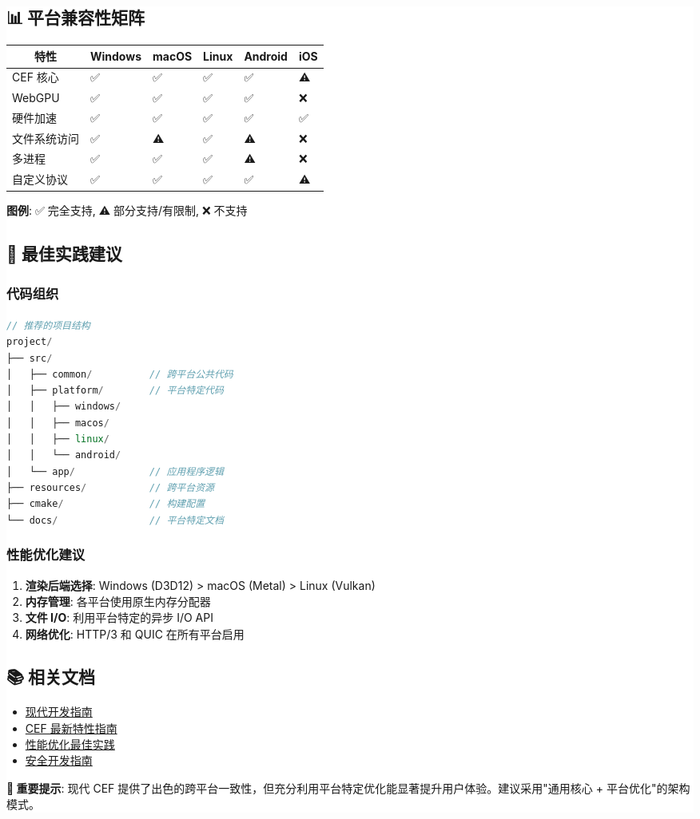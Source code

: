 ## 📊 平台兼容性矩阵

| 特性 | Windows | macOS | Linux | Android | iOS |
|------|---------|--------|-------|---------|-----|
| CEF 核心 | ✅ | ✅ | ✅ | ✅ | ⚠️ |
| WebGPU | ✅ | ✅ | ✅ | ✅ | ❌ |
| 硬件加速 | ✅ | ✅ | ✅ | ✅ | ✅ |
| 文件系统访问 | ✅ | ⚠️ | ✅ | ⚠️ | ❌ |
| 多进程 | ✅ | ✅ | ✅ | ⚠️ | ❌ |
| 自定义协议 | ✅ | ✅ | ✅ | ✅ | ⚠️ |

**图例**: ✅ 完全支持, ⚠️ 部分支持/有限制, ❌ 不支持

## 🚀 最佳实践建议

### 代码组织
```cpp
// 推荐的项目结构
project/
├── src/
│   ├── common/          // 跨平台公共代码
│   ├── platform/        // 平台特定代码
│   │   ├── windows/
│   │   ├── macos/
│   │   ├── linux/
│   │   └── android/
│   └── app/             // 应用程序逻辑
├── resources/           // 跨平台资源
├── cmake/               // 构建配置
└── docs/                // 平台特定文档
```

### 性能优化建议
1. **渲染后端选择**: Windows (D3D12) > macOS (Metal) > Linux (Vulkan)
2. **内存管理**: 各平台使用原生内存分配器
3. **文件 I/O**: 利用平台特定的异步 I/O API
4. **网络优化**: HTTP/3 和 QUIC 在所有平台启用

## 📚 相关文档

- [现代开发指南](modern_development_guide_2025.md)
- [CEF 最新特性指南](cef_features_2025.md)
- [性能优化最佳实践](performance_optimization_2025.md)
- [安全开发指南](security_best_practices_2025.md)

**🌟 重要提示**: 现代 CEF 提供了出色的跨平台一致性，但充分利用平台特定优化能显著提升用户体验。建议采用"通用核心 + 平台优化"的架构模式。 